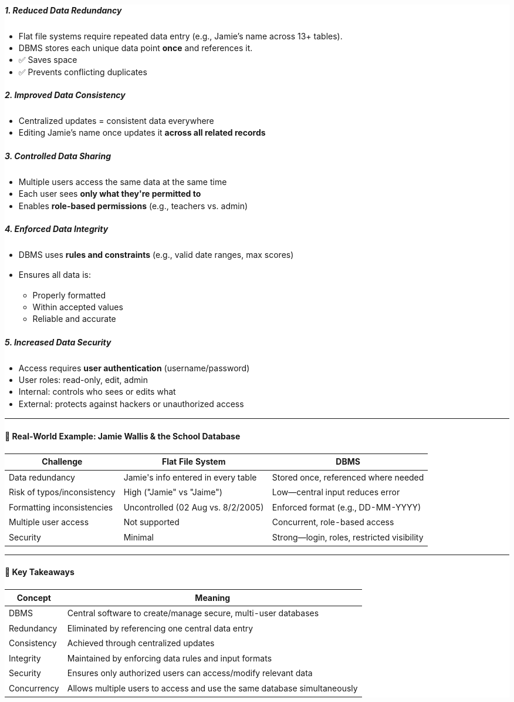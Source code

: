 ##### 1. Reduced Data Redundancy

* Flat file systems require repeated data entry (e.g., Jamie’s name across 13+ tables).
* DBMS stores each unique data point **once** and references it.
* ✅ Saves space
* ✅ Prevents conflicting duplicates

##### 2. Improved Data Consistency

* Centralized updates = consistent data everywhere
* Editing Jamie’s name once updates it **across all related records**

##### 3. Controlled Data Sharing

* Multiple users access the same data at the same time
* Each user sees **only what they're permitted to**
* Enables **role-based permissions** (e.g., teachers vs. admin)

##### 4. Enforced Data Integrity

* DBMS uses **rules and constraints** (e.g., valid date ranges, max scores)
* Ensures all data is:

  * Properly formatted
  * Within accepted values
  * Reliable and accurate

##### 5. Increased Data Security

* Access requires **user authentication** (username/password)
* User roles: read-only, edit, admin
* Internal: controls who sees or edits what
* External: protects against hackers or unauthorized access

---

#### 🧪 Real-World Example: Jamie Wallis & the School Database

| **Challenge**               | **Flat File System**                | **DBMS**                                   |
| --------------------------- | ----------------------------------- | ------------------------------------------ |
| Data redundancy             | Jamie's info entered in every table | Stored once, referenced where needed       |
| Risk of typos/inconsistency | High ("Jamie" vs "Jaime")           | Low—central input reduces error            |
| Formatting inconsistencies  | Uncontrolled (02 Aug vs. 8/2/2005)  | Enforced format (e.g., DD-MM-YYYY)         |
| Multiple user access        | Not supported                       | Concurrent, role-based access              |
| Security                    | Minimal                             | Strong—login, roles, restricted visibility |

---

#### 🧾 Key Takeaways

| **Concept** | **Meaning**                                                              |
| ----------- | ------------------------------------------------------------------------ |
| DBMS        | Central software to create/manage secure, multi-user databases           |
| Redundancy  | Eliminated by referencing one central data entry                         |
| Consistency | Achieved through centralized updates                                     |
| Integrity   | Maintained by enforcing data rules and input formats                     |
| Security    | Ensures only authorized users can access/modify relevant data            |
| Concurrency | Allows multiple users to access and use the same database simultaneously |
